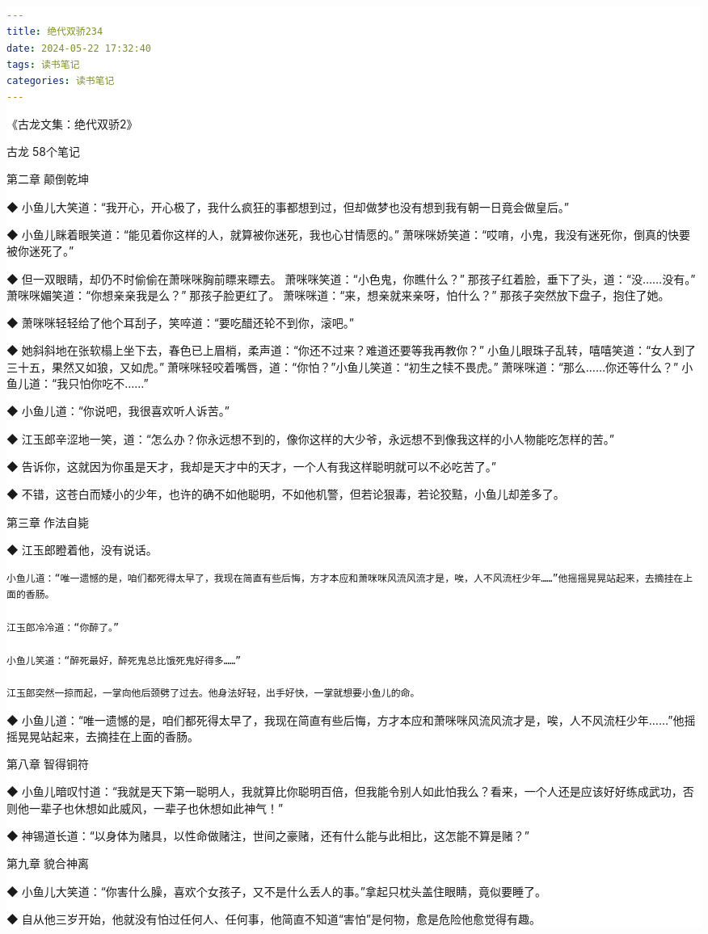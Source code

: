 ```yaml
---
title: 绝代双骄234
date: 2024-05-22 17:32:40
tags: 读书笔记
categories: 读书笔记
---
```

《古龙文集：绝代双骄2》

古龙
58个笔记

第二章 颠倒乾坤

◆ 小鱼儿大笑道：“我开心，开心极了，我什么疯狂的事都想到过，但却做梦也没有想到我有朝一日竟会做皇后。”

◆ 小鱼儿眯着眼笑道：“能见着你这样的人，就算被你迷死，我也心甘情愿的。”    萧咪咪娇笑道：“哎唷，小鬼，我没有迷死你，倒真的快要被你迷死了。”

◆ 但一双眼睛，却仍不时偷偷在萧咪咪胸前瞟来瞟去。    萧咪咪笑道：“小色鬼，你瞧什么？”    那孩子红着脸，垂下了头，道：“没……没有。”    萧咪咪媚笑道：“你想亲亲我是么？”    那孩子脸更红了。    萧咪咪道：“来，想亲就来亲呀，怕什么？”    那孩子突然放下盘子，抱住了她。

◆ 萧咪咪轻轻给了他个耳刮子，笑啐道：“要吃醋还轮不到你，滚吧。”

◆ 她斜斜地在张软榻上坐下去，春色已上眉梢，柔声道：“你还不过来？难道还要等我再教你？”    小鱼儿眼珠子乱转，嘻嘻笑道：“女人到了三十五，果然又如狼，又如虎。”    萧咪咪轻咬着嘴唇，道：“你怕？”小鱼儿笑道：“初生之犊不畏虎。”    萧咪咪道：“那么……你还等什么？”    小鱼儿道：“我只怕你吃不……”

◆ 小鱼儿道：“你说吧，我很喜欢听人诉苦。”

◆ 江玉郎辛涩地一笑，道：“怎么办？你永远想不到的，像你这样的大少爷，永远想不到像我这样的小人物能吃怎样的苦。”

◆ 告诉你，这就因为你虽是天才，我却是天才中的天才，一个人有我这样聪明就可以不必吃苦了。”

◆ 不错，这苍白而矮小的少年，也许的确不如他聪明，不如他机警，但若论狠毒，若论狡黠，小鱼儿却差多了。


第三章 作法自毙

◆ 江玉郎瞪着他，没有说话。

    小鱼儿道：“唯一遗憾的是，咱们都死得太早了，我现在简直有些后悔，方才本应和萧咪咪风流风流才是，唉，人不风流枉少年……”他摇摇晃晃站起来，去摘挂在上面的香肠。

    江玉郎冷冷道：“你醉了。”

    小鱼儿笑道：“醉死最好，醉死鬼总比饿死鬼好得多……”

    江玉郎突然一掠而起，一掌向他后颈劈了过去。他身法好轻，出手好快，一掌就想要小鱼儿的命。

◆ 小鱼儿道：“唯一遗憾的是，咱们都死得太早了，我现在简直有些后悔，方才本应和萧咪咪风流风流才是，唉，人不风流枉少年……”他摇摇晃晃站起来，去摘挂在上面的香肠。


第八章 智得铜符

◆ 小鱼儿暗叹忖道：“我就是天下第一聪明人，我就算比你聪明百倍，但我能令别人如此怕我么？看来，一个人还是应该好好练成武功，否则他一辈子也休想如此威风，一辈子也休想如此神气！”

◆ 神锡道长道：“以身体为赌具，以性命做赌注，世间之豪赌，还有什么能与此相比，这怎能不算是赌？”


第九章 貌合神离

◆ 小鱼儿大笑道：“你害什么臊，喜欢个女孩子，又不是什么丢人的事。”拿起只枕头盖住眼睛，竟似要睡了。

◆ 自从他三岁开始，他就没有怕过任何人、任何事，他简直不知道“害怕”是何物，愈是危险他愈觉得有趣。
